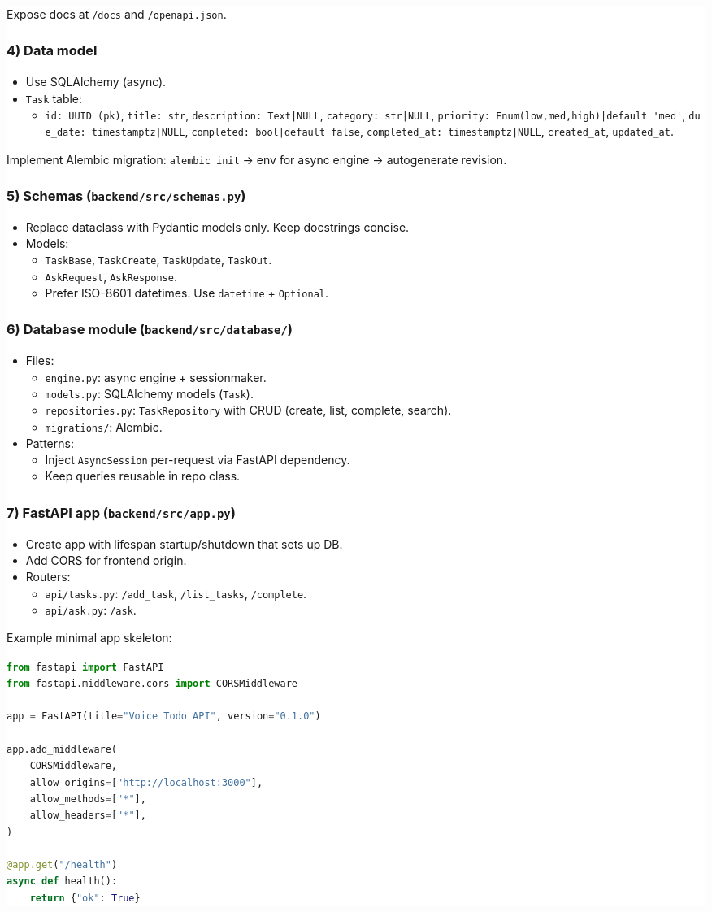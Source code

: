 Expose docs at `/docs` and `/openapi.json`.

### 4) Data model

- Use SQLAlchemy (async).
- `Task` table:
  - `id: UUID (pk)`, `title: str`, `description: Text|NULL`, `category: str|NULL`, `priority: Enum(low,med,high)|default 'med'`, `due_date: timestamptz|NULL`, `completed: bool|default false`, `completed_at: timestamptz|NULL`, `created_at`, `updated_at`.

Implement Alembic migration: `alembic init` → env for async engine → autogenerate revision.

### 5) Schemas (`backend/src/schemas.py`)

- Replace dataclass with Pydantic models only. Keep docstrings concise.
- Models:
  - `TaskBase`, `TaskCreate`, `TaskUpdate`, `TaskOut`.
  - `AskRequest`, `AskResponse`.
  - Prefer ISO-8601 datetimes. Use `datetime` + `Optional`.

### 6) Database module (`backend/src/database/`)

- Files:
  - `engine.py`: async engine + sessionmaker.
  - `models.py`: SQLAlchemy models (`Task`).
  - `repositories.py`: `TaskRepository` with CRUD (create, list, complete, search).
  - `migrations/`: Alembic.
- Patterns:
  - Inject `AsyncSession` per-request via FastAPI dependency.
  - Keep queries reusable in repo class.

### 7) FastAPI app (`backend/src/app.py`)

- Create app with lifespan startup/shutdown that sets up DB.
- Add CORS for frontend origin.
- Routers:
  - `api/tasks.py`: `/add_task`, `/list_tasks`, `/complete`.
  - `api/ask.py`: `/ask`.

Example minimal app skeleton:
```python
from fastapi import FastAPI
from fastapi.middleware.cors import CORSMiddleware

app = FastAPI(title="Voice Todo API", version="0.1.0")

app.add_middleware(
    CORSMiddleware,
    allow_origins=["http://localhost:3000"],
    allow_methods=["*"],
    allow_headers=["*"],
)

@app.get("/health")
async def health():
    return {"ok": True}
```
